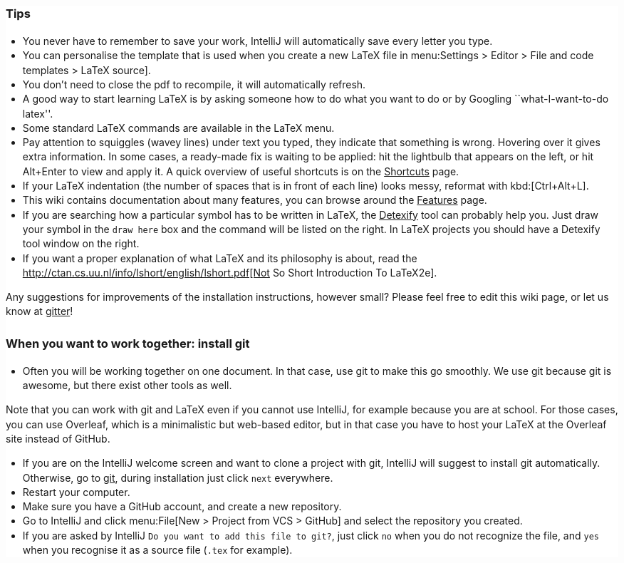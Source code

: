 ### Tips

* You never have to remember to save your work, IntelliJ will
automatically save every letter you type.
* You can personalise the template that is used when you create a new
LaTeX file in menu:Settings > Editor > File and code templates > LaTeX
source].
* You don’t need to close the pdf to recompile, it will automatically
refresh.
* A good way to start learning LaTeX is by asking someone how to do what
you want to do or by Googling ``what-I-want-to-do latex''.
* Some standard LaTeX commands are available in the LaTeX menu.
* Pay attention to squiggles (wavey lines) under text you typed, they
indicate that something is wrong. Hovering over it gives extra
information. In some cases, a ready-made fix is waiting to be applied:
hit the lightbulb that appears on the left, or hit Alt+Enter to view and
apply it. A quick overview of useful shortcuts is on the [Shortcuts](Shortcuts) page.
* If your LaTeX indentation (the number of spaces that is in front of
each line) looks messy, reformat with kbd:[Ctrl+Alt+L].
* This wiki contains documentation about many features, you can browse around the [Features](Features) page.
* If you are searching how a particular symbol has to be written in
LaTeX, the [Detexify](http://detexify.kirelabs.org/classify.html) tool can
probably help you. Just draw your symbol in the `draw here` box and the
command will be listed on the right.
In LaTeX projects you should have a Detexify tool window on the right.
* If you want a proper explanation of what LaTeX and its philosophy is
about, read the http://ctan.cs.uu.nl/info/lshort/english/lshort.pdf[Not
So Short Introduction To LaTeX2e].

Any suggestions for improvements of the installation instructions, however small? Please feel free to edit this wiki page, or let us know at [gitter](https://gitter.im/TeXiFy-IDEA)!

### When you want to work together: install git

* Often you will be working together on one document. In that case, use
git to make this go smoothly. We use git because git is awesome, but
there exist other tools as well.

Note that you can work with git and LaTeX even if you cannot use IntelliJ, for example because you are at
school. For those cases, you can use Overleaf, which is a minimalistic but web-based editor, but in that case you have to host your LaTeX at the Overleaf site instead of GitHub.

* If you are on the IntelliJ welcome screen and want to clone a project with git, IntelliJ will suggest to install git automatically. Otherwise, go to [git](https://git-scm.com/downloads), during installation just
click `next` everywhere.
* Restart your computer.
* Make sure you have a GitHub account, and create a new repository.
* Go to IntelliJ and click menu:File[New > Project from VCS > GitHub] and select the repository you created.
* If you are asked by IntelliJ `Do you want to add this file to git?`,
just click `no` when you do not recognize the file, and `yes` when you recognise it as a source file (`.tex` for example).
